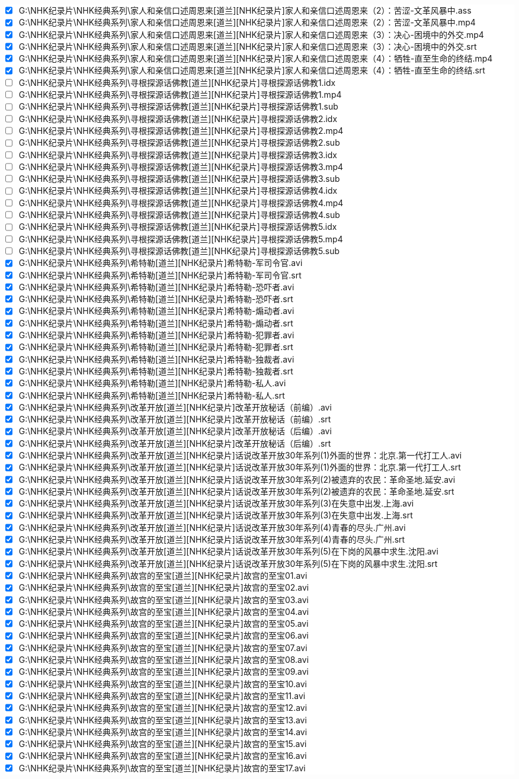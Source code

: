 - [x] G:\NHK纪录片\NHK经典系列\家人和亲信口述周恩来\[道兰][NHK纪录片]家人和亲信口述周恩来（2）：苦涩-文革风暴中.ass
- [x] G:\NHK纪录片\NHK经典系列\家人和亲信口述周恩来\[道兰][NHK纪录片]家人和亲信口述周恩来（2）：苦涩-文革风暴中.mp4
- [x] G:\NHK纪录片\NHK经典系列\家人和亲信口述周恩来\[道兰][NHK纪录片]家人和亲信口述周恩来（3）：决心-困境中的外交.mp4
- [x] G:\NHK纪录片\NHK经典系列\家人和亲信口述周恩来\[道兰][NHK纪录片]家人和亲信口述周恩来（3）：决心-困境中的外交.srt
- [x] G:\NHK纪录片\NHK经典系列\家人和亲信口述周恩来\[道兰][NHK纪录片]家人和亲信口述周恩来（4）：牺牲-直至生命的终结.mp4
- [x] G:\NHK纪录片\NHK经典系列\家人和亲信口述周恩来\[道兰][NHK纪录片]家人和亲信口述周恩来（4）：牺牲-直至生命的终结.srt
- [ ] G:\NHK纪录片\NHK经典系列\寻根探源话佛教\[道兰][NHK纪录片]寻根探源话佛教1.idx
- [ ] G:\NHK纪录片\NHK经典系列\寻根探源话佛教\[道兰][NHK纪录片]寻根探源话佛教1.mp4
- [ ] G:\NHK纪录片\NHK经典系列\寻根探源话佛教\[道兰][NHK纪录片]寻根探源话佛教1.sub
- [ ] G:\NHK纪录片\NHK经典系列\寻根探源话佛教\[道兰][NHK纪录片]寻根探源话佛教2.idx
- [ ] G:\NHK纪录片\NHK经典系列\寻根探源话佛教\[道兰][NHK纪录片]寻根探源话佛教2.mp4
- [ ] G:\NHK纪录片\NHK经典系列\寻根探源话佛教\[道兰][NHK纪录片]寻根探源话佛教2.sub
- [ ] G:\NHK纪录片\NHK经典系列\寻根探源话佛教\[道兰][NHK纪录片]寻根探源话佛教3.idx
- [ ] G:\NHK纪录片\NHK经典系列\寻根探源话佛教\[道兰][NHK纪录片]寻根探源话佛教3.mp4
- [ ] G:\NHK纪录片\NHK经典系列\寻根探源话佛教\[道兰][NHK纪录片]寻根探源话佛教3.sub
- [ ] G:\NHK纪录片\NHK经典系列\寻根探源话佛教\[道兰][NHK纪录片]寻根探源话佛教4.idx
- [ ] G:\NHK纪录片\NHK经典系列\寻根探源话佛教\[道兰][NHK纪录片]寻根探源话佛教4.mp4
- [ ] G:\NHK纪录片\NHK经典系列\寻根探源话佛教\[道兰][NHK纪录片]寻根探源话佛教4.sub
- [ ] G:\NHK纪录片\NHK经典系列\寻根探源话佛教\[道兰][NHK纪录片]寻根探源话佛教5.idx
- [ ] G:\NHK纪录片\NHK经典系列\寻根探源话佛教\[道兰][NHK纪录片]寻根探源话佛教5.mp4
- [ ] G:\NHK纪录片\NHK经典系列\寻根探源话佛教\[道兰][NHK纪录片]寻根探源话佛教5.sub
- [x] G:\NHK纪录片\NHK经典系列\希特勒\[道兰][NHK纪录片]希特勒-军司令官.avi
- [x] G:\NHK纪录片\NHK经典系列\希特勒\[道兰][NHK纪录片]希特勒-军司令官.srt
- [x] G:\NHK纪录片\NHK经典系列\希特勒\[道兰][NHK纪录片]希特勒-恐吓者.avi
- [x] G:\NHK纪录片\NHK经典系列\希特勒\[道兰][NHK纪录片]希特勒-恐吓者.srt
- [x] G:\NHK纪录片\NHK经典系列\希特勒\[道兰][NHK纪录片]希特勒-煽动者.avi
- [x] G:\NHK纪录片\NHK经典系列\希特勒\[道兰][NHK纪录片]希特勒-煽动者.srt
- [x] G:\NHK纪录片\NHK经典系列\希特勒\[道兰][NHK纪录片]希特勒-犯罪者.avi
- [x] G:\NHK纪录片\NHK经典系列\希特勒\[道兰][NHK纪录片]希特勒-犯罪者.srt
- [x] G:\NHK纪录片\NHK经典系列\希特勒\[道兰][NHK纪录片]希特勒-独裁者.avi
- [x] G:\NHK纪录片\NHK经典系列\希特勒\[道兰][NHK纪录片]希特勒-独裁者.srt
- [x] G:\NHK纪录片\NHK经典系列\希特勒\[道兰][NHK纪录片]希特勒-私人.avi
- [x] G:\NHK纪录片\NHK经典系列\希特勒\[道兰][NHK纪录片]希特勒-私人.srt
- [x] G:\NHK纪录片\NHK经典系列\改革开放\[道兰][NHK纪录片]改革开放秘话（前编）.avi
- [x] G:\NHK纪录片\NHK经典系列\改革开放\[道兰][NHK纪录片]改革开放秘话（前编）.srt
- [x] G:\NHK纪录片\NHK经典系列\改革开放\[道兰][NHK纪录片]改革开放秘话（后编）.avi
- [x] G:\NHK纪录片\NHK经典系列\改革开放\[道兰][NHK纪录片]改革开放秘话（后编）.srt
- [x] G:\NHK纪录片\NHK经典系列\改革开放\[道兰][NHK纪录片]话说改革开放30年系列(1)外面的世界：北京.第一代打工人.avi
- [x] G:\NHK纪录片\NHK经典系列\改革开放\[道兰][NHK纪录片]话说改革开放30年系列(1)外面的世界：北京.第一代打工人.srt
- [x] G:\NHK纪录片\NHK经典系列\改革开放\[道兰][NHK纪录片]话说改革开放30年系列(2)被遗弃的农民：革命圣地.延安.avi
- [x] G:\NHK纪录片\NHK经典系列\改革开放\[道兰][NHK纪录片]话说改革开放30年系列(2)被遗弃的农民：革命圣地.延安.srt
- [x] G:\NHK纪录片\NHK经典系列\改革开放\[道兰][NHK纪录片]话说改革开放30年系列(3)在失意中出发.上海.avi
- [x] G:\NHK纪录片\NHK经典系列\改革开放\[道兰][NHK纪录片]话说改革开放30年系列(3)在失意中出发.上海.srt
- [x] G:\NHK纪录片\NHK经典系列\改革开放\[道兰][NHK纪录片]话说改革开放30年系列(4)青春的尽头.广州.avi
- [x] G:\NHK纪录片\NHK经典系列\改革开放\[道兰][NHK纪录片]话说改革开放30年系列(4)青春的尽头.广州.srt
- [x] G:\NHK纪录片\NHK经典系列\改革开放\[道兰][NHK纪录片]话说改革开放30年系列(5)在下岗的风暴中求生.沈阳.avi
- [x] G:\NHK纪录片\NHK经典系列\改革开放\[道兰][NHK纪录片]话说改革开放30年系列(5)在下岗的风暴中求生.沈阳.srt
- [x] G:\NHK纪录片\NHK经典系列\故宫的至宝\[道兰][NHK纪录片]故宫的至宝01.avi
- [x] G:\NHK纪录片\NHK经典系列\故宫的至宝\[道兰][NHK纪录片]故宫的至宝02.avi
- [x] G:\NHK纪录片\NHK经典系列\故宫的至宝\[道兰][NHK纪录片]故宫的至宝03.avi
- [x] G:\NHK纪录片\NHK经典系列\故宫的至宝\[道兰][NHK纪录片]故宫的至宝04.avi
- [x] G:\NHK纪录片\NHK经典系列\故宫的至宝\[道兰][NHK纪录片]故宫的至宝05.avi
- [x] G:\NHK纪录片\NHK经典系列\故宫的至宝\[道兰][NHK纪录片]故宫的至宝06.avi
- [x] G:\NHK纪录片\NHK经典系列\故宫的至宝\[道兰][NHK纪录片]故宫的至宝07.avi
- [x] G:\NHK纪录片\NHK经典系列\故宫的至宝\[道兰][NHK纪录片]故宫的至宝08.avi
- [x] G:\NHK纪录片\NHK经典系列\故宫的至宝\[道兰][NHK纪录片]故宫的至宝09.avi
- [x] G:\NHK纪录片\NHK经典系列\故宫的至宝\[道兰][NHK纪录片]故宫的至宝10.avi
- [x] G:\NHK纪录片\NHK经典系列\故宫的至宝\[道兰][NHK纪录片]故宫的至宝11.avi
- [x] G:\NHK纪录片\NHK经典系列\故宫的至宝\[道兰][NHK纪录片]故宫的至宝12.avi
- [x] G:\NHK纪录片\NHK经典系列\故宫的至宝\[道兰][NHK纪录片]故宫的至宝13.avi
- [x] G:\NHK纪录片\NHK经典系列\故宫的至宝\[道兰][NHK纪录片]故宫的至宝14.avi
- [x] G:\NHK纪录片\NHK经典系列\故宫的至宝\[道兰][NHK纪录片]故宫的至宝15.avi
- [x] G:\NHK纪录片\NHK经典系列\故宫的至宝\[道兰][NHK纪录片]故宫的至宝16.avi
- [x] G:\NHK纪录片\NHK经典系列\故宫的至宝\[道兰][NHK纪录片]故宫的至宝17.avi